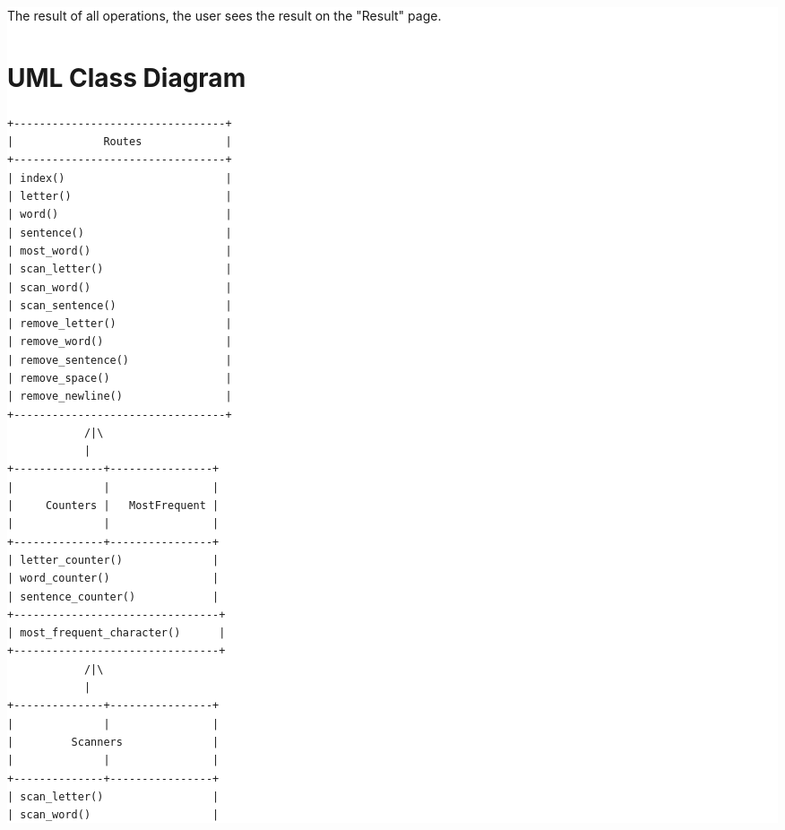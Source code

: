 The result of all operations, the user sees the result on the "Result" page.

# UML Class Diagram
    +---------------------------------+
    |              Routes             |
    +---------------------------------+
    | index()                         |
    | letter()                        |
    | word()                          |
    | sentence()                      |
    | most_word()                     |
    | scan_letter()                   |
    | scan_word()                     |
    | scan_sentence()                 |
    | remove_letter()                 |
    | remove_word()                   |
    | remove_sentence()               |
    | remove_space()                  |
    | remove_newline()                |
    +---------------------------------+
                /|\
                |
    +--------------+----------------+
    |              |                |
    |     Counters |   MostFrequent |
    |              |                |
    +--------------+----------------+
    | letter_counter()              |
    | word_counter()                |
    | sentence_counter()            |
    +--------------------------------+
    | most_frequent_character()      |
    +--------------------------------+
                /|\
                |
    +--------------+----------------+
    |              |                |
    |         Scanners              |
    |              |                |
    +--------------+----------------+
    | scan_letter()                 |
    | scan_word()                   |